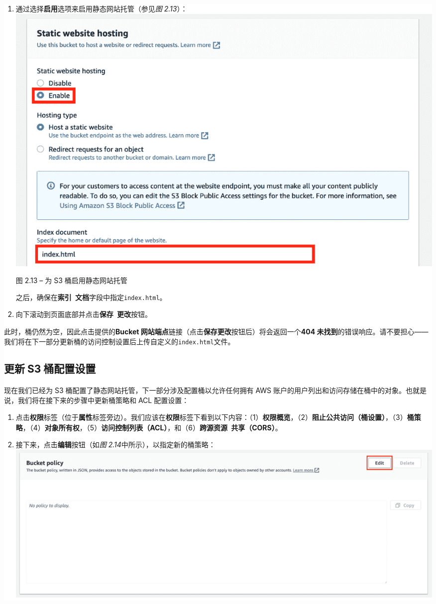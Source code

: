 1.  通过选择**启用**选项来启用静态网站托管（参见*图 2.13*）：![](img/B19755_02_13.jpg)

    图 2.13 – 为 S3 桶启用静态网站托管

    之后，确保在**索引` `文档**字段中指定`index.html`。

1.  向下滚动到页面底部并点击**保存` `更改**按钮。

此时，桶仍然为空，因此点击提供的**Bucket 网站端点**链接（点击**保存更改**按钮后）将会返回一个**404 未找到**的错误响应。请不要担心——我们将在下一部分更新桶的访问控制设置后上传自定义的`index.html`文件。

## 更新 S3 桶配置设置

现在我们已经为 S3 桶配置了静态网站托管，下一部分涉及配置桶以允许任何拥有 AWS 账户的用户列出和访问存储在桶中的对象。也就是说，我们将在接下来的步骤中更新桶策略和 ACL 配置设置：

1.  点击**权限**标签（位于**属性**标签旁边）。我们应该在**权限**标签下看到以下内容：（1）**权限概览**，（2）**阻止公共访问（桶设置）**，（3）**桶策略**，（4）**对象所有权**，（5）**访问控制列表（ACL）**，和（6）**跨源资源` `共享（CORS）**。

1.  接下来，点击**编辑**按钮（如*图 2.14*中所示），以指定新的桶策略：![](img/B19755_02_14.jpg)
